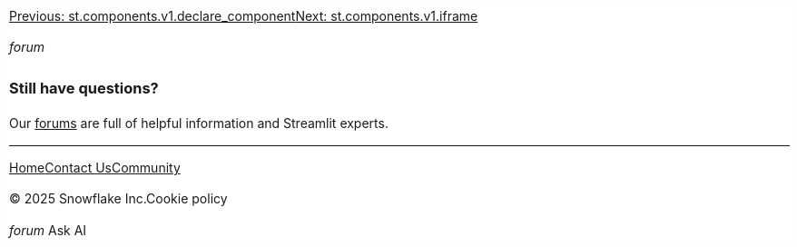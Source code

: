 [Previous: st.components.v1​.declare\_component](/develop/api-reference/custom-components/st.components.v1.declare_component)[Next: st.components.v1.iframe](/develop/api-reference/custom-components/st.components.v1.iframe)

*forum*

### Still have questions?

Our [forums](https://discuss.streamlit.io) are full of helpful information and Streamlit experts.

---

[Home](/)[Contact Us](mailto:hello@streamlit.io?subject=Contact%20from%20documentation%20)[Community](https://discuss.streamlit.io)

© 2025 Snowflake Inc.Cookie policy

*forum* Ask AI
